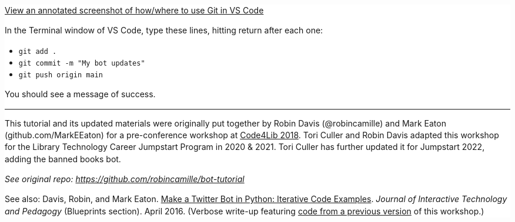[View an annotated screenshot of how/where to use Git in VS Code](http://robincamille.com/ncsu/vscode_screenshot_git.png)

In the Terminal window of VS Code, type these lines, hitting return after each one:
- `git add .`
- `git commit -m "My bot updates"`
- `git push origin main`

You should see a message of success.


---

This tutorial and its updated materials were originally put together by Robin Davis (@robincamille) and Mark Eaton (github.com/MarkEEaton) for a pre-conference workshop at [Code4Lib 2018](http://2018.code4lib.org/). Tori Culler and Robin Davis adapted this workshop for the Library Technology Career Jumpstart Program in 2020 & 2021. Tori Culler has further updated it for Jumpstart 2022, adding the banned books bot. 

*See original repo: https://github.com/robincamille/bot-tutorial*

See also: Davis, Robin, and Mark Eaton. [Make a Twitter Bot in Python: Iterative Code Examples](http://jitp.commons.gc.cuny.edu/make-a-twitter-bot-in-python-iterative-code-examples/). *Journal of Interactive Technology and Pedagogy* (Blueprints section).  April 2016. (Verbose write-up featuring [code from a previous version](https://github.com/robincamille/bot-tutorial) of this workshop.)
